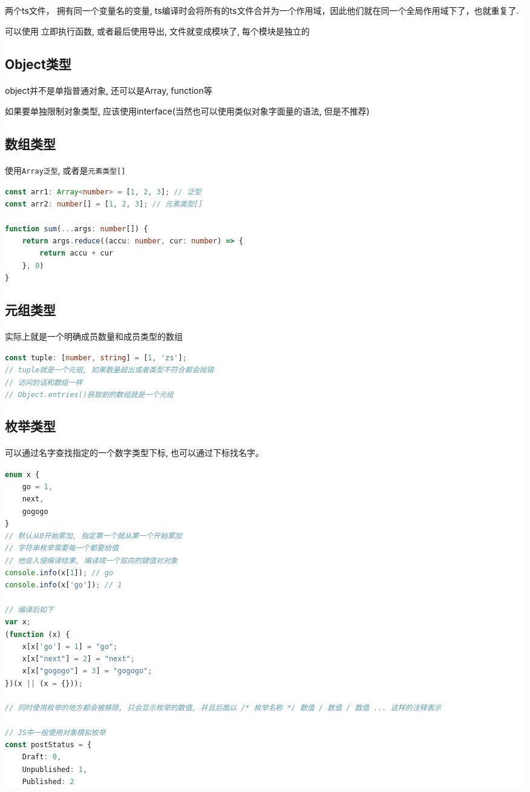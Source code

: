 两个ts文件， 拥有同一个变量名的变量, ts编译时会将所有的ts文件合并为一个作用域，因此他们就在同一个全局作用域下了，也就重复了.

可以使用 立即执行函数, 或者最后使用导出, 文件就变成模块了, 每个模块是独立的

## Object类型

object并不是单指普通对象, 还可以是Array, function等

如果要单独限制对象类型, 应该使用interface(当然也可以使用类似对象字面量的语法, 但是不推荐)

## 数组类型

使用`Array泛型`, 或者是`元素类型[]`

```typeScript
const arr1: Array<number> = [1, 2, 3]; // 泛型
const arr2: number[] = [1, 2, 3]; // 元素类型[]

function sum(...args: number[]) {
    return args.reduce((accu: number, cur: number) => {
        return accu + cur
    }, 0)
}
```

## 元组类型

实际上就是一个明确成员数量和成员类型的数组

```typeScript
const tuple: [number, string] = [1, 'zs'];
// tuple就是一个元祖, 如果数量超出或者类型不符合都会抛错
// 访问的话和数组一样
// Object.entries()获取到的数组就是一个元组
```
## 枚举类型

可以通过名字查找指定的一个数字类型下标, 也可以通过下标找名字。

```typeScript
enum x {
    go = 1,
    next,
    gogogo
}
// 默认从0开始累加, 指定第一个就从第一个开始累加
// 字符串枚举需要每一个都要给值
// 他会入侵编译结果, 编译成一个双向的键值对对象
console.info(x[1]); // go
console.info(x['go']); // 1

// 编译后如下
var x;
(function (x) {
    x[x['go'] = 1] = "go";
    x[x["next"] = 2] = "next";
    x[x["gogogo"] = 3] = "gogogo";
})(x || (x = {}));

// 同时使用枚举的地方都会被移除, 只会显示枚举的数值, 并且后面以 /* 枚举名称 */ 数值 / 数值 / 数值 ... 这样的注释表示

// JS中一般使用对象模拟枚举
const postStatus = {
    Draft: 0,
    Unpublished: 1,
    Published: 2
```